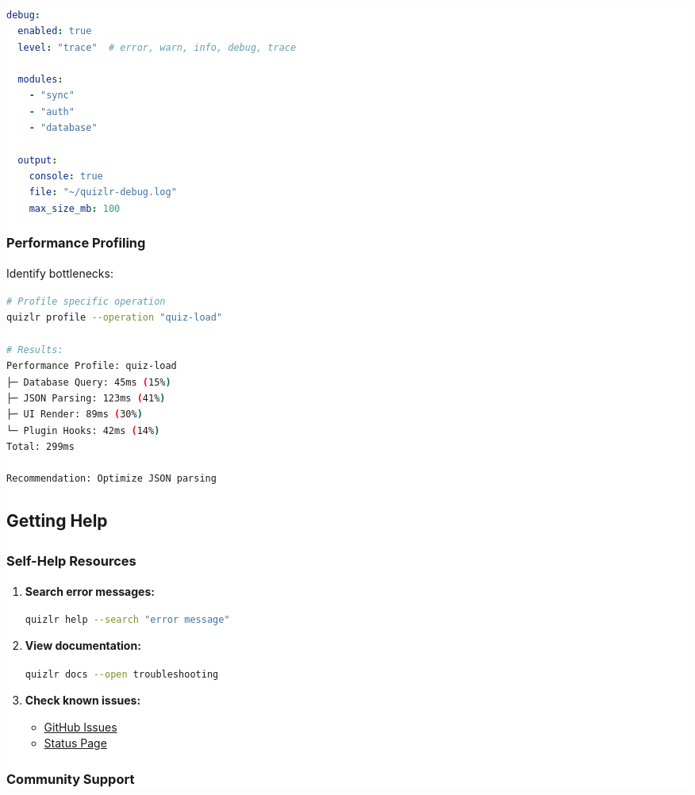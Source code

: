 ```yaml
debug:
  enabled: true
  level: "trace"  # error, warn, info, debug, trace
  
  modules:
    - "sync"
    - "auth"
    - "database"
    
  output:
    console: true
    file: "~/quizlr-debug.log"
    max_size_mb: 100
```

### Performance Profiling

Identify bottlenecks:

```bash
# Profile specific operation
quizlr profile --operation "quiz-load"

# Results:
Performance Profile: quiz-load
├─ Database Query: 45ms (15%)
├─ JSON Parsing: 123ms (41%)
├─ UI Render: 89ms (30%)
└─ Plugin Hooks: 42ms (14%)
Total: 299ms

Recommendation: Optimize JSON parsing
```

## Getting Help

### Self-Help Resources

1. **Search error messages:**
   ```bash
   quizlr help --search "error message"
   ```

2. **View documentation:**
   ```bash
   quizlr docs --open troubleshooting
   ```

3. **Check known issues:**
   - [GitHub Issues](https://github.com/quizlr/quizlr/issues)
   - [Status Page](https://status.quizlr.app)

### Community Support
